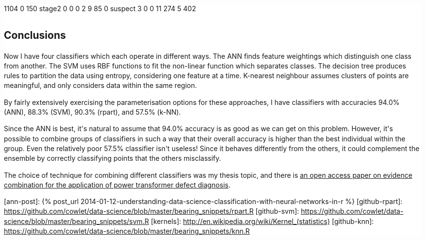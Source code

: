 <td>1104</td>
<td>0</td>
<td>150</td>
</tr>
<tr>
<th>stage2</th>
<td>0</td>
<td>0</td>
<td>0</td>
<td>2</td>
<td>9</td>
<td>85</td>
<td>0</td>
</tr>
<tr>
<th>suspect</th>
<td>3</td>
<td>0</td>
<td>0</td>
<td>11</td>
<td>274</td>
<td>5</td>
<td>402</td>
</tr>
</tbody>
</table>
</div>



## Conclusions

Now I have four classifiers which each operate in different ways. The ANN finds feature weightings which distinguish one class from another. The SVM uses RBF functions to fit the non-linear function which separates classes. The decision tree produces rules to partition the data using entropy, considering one feature at a time. K-nearest neighbour assumes clusters of points are meaningful, and only considers data within the same region. 

By fairly extensively exercising the parameterisation options for these approaches, I have classifiers with accuracies 94.0% (ANN), 88.3% (SVM), 90.3% (rpart), and 57.5% (k-NN).

Since the ANN is best, it's natural to assume that 94.0% accuracy is as good as we can get on this problem. However, it's possible to combine groups of classifiers in such a way that their overall accuracy is higher than the best individual within the group. Even the relatively poor 57.5% classifier isn't useless! Since it behaves differently from the others, it could complement the ensemble by correctly classifying points that the others misclassify.

The choice of technique for combining different classifiers was my thesis topic, and there is [an open access paper on evidence combination for the application of power transformer defect diagnosis][journal1].

[journal1]:     http://strathprints.strath.ac.uk/11785/





[ann-post]:     {% post_url 2014-01-12-understanding-data-science-classification-with-neural-networks-in-r %}
[github-rpart]:     https://github.com/cowlet/data-science/blob/master/bearing_snippets/rpart.R
[github-svm]:      https://github.com/cowlet/data-science/blob/master/bearing_snippets/svm.R
[kernels]:      http://en.wikipedia.org/wiki/Kernel_(statistics)
[github-knn]:   https://github.com/cowlet/data-science/blob/master/bearing_snippets/knn.R